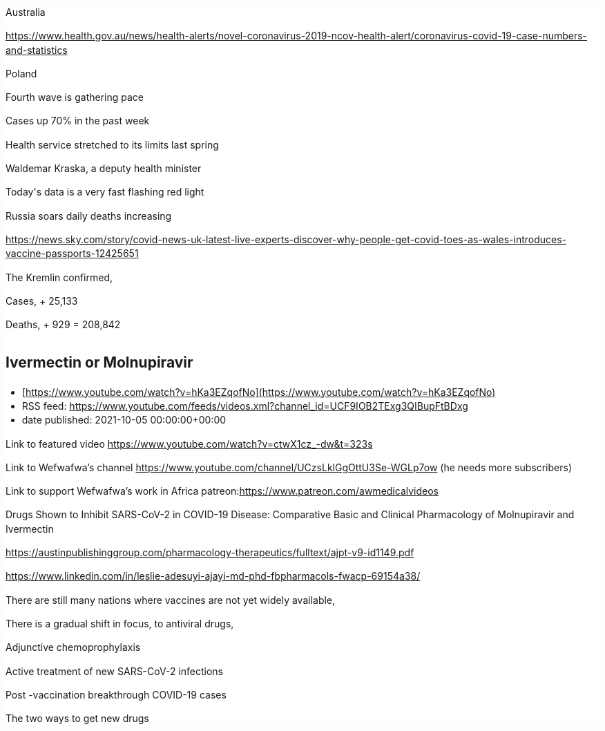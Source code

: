 Australia

https://www.health.gov.au/news/health-alerts/novel-coronavirus-2019-ncov-health-alert/coronavirus-covid-19-case-numbers-and-statistics

Poland

Fourth wave is gathering pace

Cases up 70% in the past week

Health service stretched to its limits last spring

Waldemar Kraska, a deputy health minister

Today's data is a very fast flashing red light

Russia soars daily deaths increasing

https://news.sky.com/story/covid-news-uk-latest-live-experts-discover-why-people-get-covid-toes-as-wales-introduces-vaccine-passports-12425651

The Kremlin confirmed, 
 
Cases, + 25,133

Deaths, + 929 = 208,842

## Ivermectin or Molnupiravir
 - [https://www.youtube.com/watch?v=hKa3EZqofNo](https://www.youtube.com/watch?v=hKa3EZqofNo)
 - RSS feed: https://www.youtube.com/feeds/videos.xml?channel_id=UCF9IOB2TExg3QIBupFtBDxg
 - date published: 2021-10-05 00:00:00+00:00

Link to featured video
https://www.youtube.com/watch?v=ctwX1cz_-dw&t=323s

Link to Wefwafwa’s channel
https://www.youtube.com/channel/UCzsLklGgOttU3Se-WGLp7ow
(he needs more subscribers)

Link to support Wefwafwa’s work in Africa
patreon:https://www.patreon.com/awmedicalvideos

Drugs Shown to Inhibit SARS-CoV-2 in COVID-19 Disease: Comparative Basic and Clinical Pharmacology of Molnupiravir and Ivermectin
 
https://austinpublishinggroup.com/pharmacology-therapeutics/fulltext/ajpt-v9-id1149.pdf

https://www.linkedin.com/in/leslie-adesuyi-ajayi-md-phd-fbpharmacols-fwacp-69154a38/

There are still many nations where vaccines are not yet widely available, 

There is a gradual shift in focus, to antiviral drugs, 

Adjunctive chemoprophylaxis

Active treatment of new SARS-CoV-2 infections

Post -vaccination breakthrough COVID-19 cases

The two ways to get new drugs
